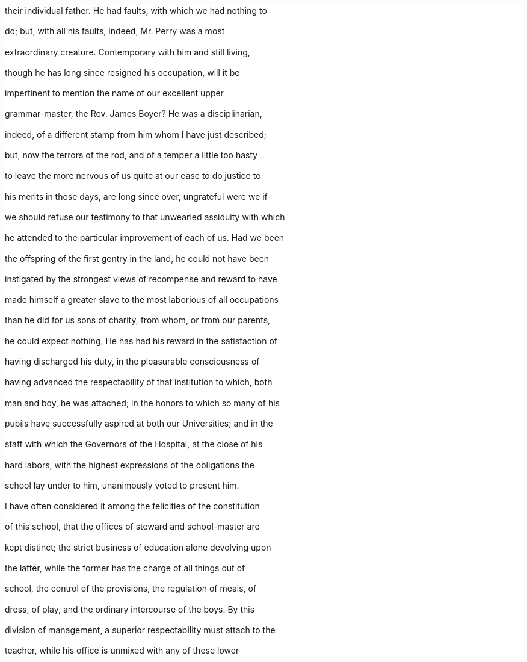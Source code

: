 their individual father. He had faults, with which we had nothing to

do; but, with all his faults, indeed, Mr. Perry was a most

extraordinary creature. Contemporary with him and still living,

though he has long since resigned his occupation, will it be

impertinent to mention the name of our excellent upper

grammar-master, the Rev. James Boyer? He was a disciplinarian,

indeed, of a different stamp from him whom I have just described;

but, now the terrors of the rod, and of a temper a little too hasty

to leave the more nervous of us quite at our ease to do justice to

his merits in those days, are long since over, ungrateful were we if

we should refuse our testimony to that unwearied assiduity with which

he attended to the particular improvement of each of us. Had we been

the offspring of the first gentry in the land, he could not have been

instigated by the strongest views of recompense and reward to have

made himself a greater slave to the most laborious of all occupations

than he did for us sons of charity, from whom, or from our parents,

he could expect nothing. He has had his reward in the satisfaction of

having discharged his duty, in the pleasurable consciousness of

having advanced the respectability of that institution to which, both

man and boy, he was attached; in the honors to which so many of his

pupils have successfully aspired at both our Universities; and in the

staff with which the Governors of the Hospital, at the close of his

hard labors, with the highest expressions of the obligations the

school lay under to him, unanimously voted to present him.



I have often considered it among the felicities of the constitution

of this school, that the offices of steward and school-master are

kept distinct; the strict business of education alone devolving upon

the latter, while the former has the charge of all things out of

school, the control of the provisions, the regulation of meals, of

dress, of play, and the ordinary intercourse of the boys. By this

division of management, a superior respectability must attach to the

teacher, while his office is unmixed with any of these lower
